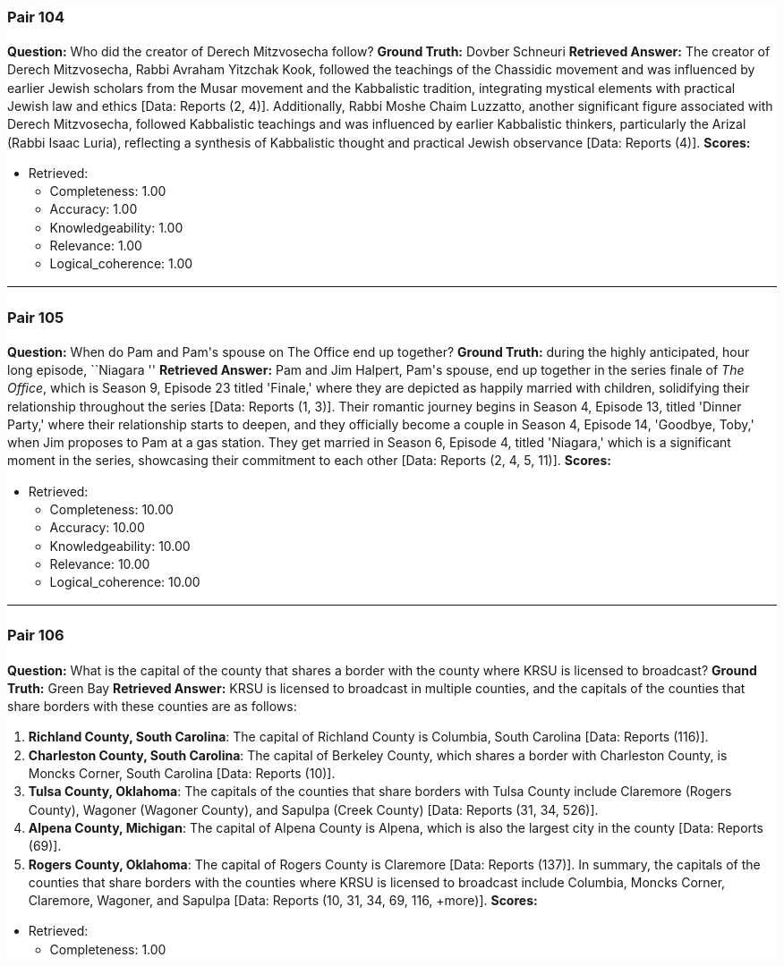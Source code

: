 ### Pair 104
**Question:** Who did the creator of Derech Mitzvosecha follow?
**Ground Truth:** Dovber Schneuri
**Retrieved Answer:** The creator of Derech Mitzvosecha, Rabbi Avraham Yitzchak Kook, followed the teachings of the Chassidic movement and was influenced by earlier Jewish scholars from the Musar movement and the Kabbalistic tradition, integrating mystical elements with practical Jewish law and ethics [Data: Reports (2, 4)]. Additionally, Rabbi Moshe Chaim Luzzatto, another significant figure associated with Derech Mitzvosecha, followed Kabbalistic teachings and was influenced by earlier Kabbalistic thinkers, particularly the Arizal (Rabbi Isaac Luria), reflecting a synthesis of Kabbalistic thought and practical Jewish observance [Data: Reports (4)].
**Scores:**
- Retrieved:
  - Completeness: 1.00
  - Accuracy: 1.00
  - Knowledgeability: 1.00
  - Relevance: 1.00
  - Logical_coherence: 1.00

---

### Pair 105
**Question:** When do Pam and Pam's spouse on The Office end up together?
**Ground Truth:** during the highly anticipated, hour long episode, ``Niagara ''
**Retrieved Answer:** Pam and Jim Halpert, Pam's spouse, end up together in the series finale of *The Office*, which is Season 9, Episode 23 titled 'Finale,' where they are depicted as happily married with children, solidifying their relationship throughout the series [Data: Reports (1, 3)]. Their romantic journey begins in Season 4, Episode 13, titled 'Dinner Party,' where their relationship starts to deepen, and they officially become a couple in Season 4, Episode 14, 'Goodbye, Toby,' when Jim proposes to Pam at a gas station. They get married in Season 6, Episode 4, titled 'Niagara,' which is a significant moment in the series, showcasing their commitment to each other [Data: Reports (2, 4, 5, 11)].
**Scores:**
- Retrieved:
  - Completeness: 10.00
  - Accuracy: 10.00
  - Knowledgeability: 10.00
  - Relevance: 10.00
  - Logical_coherence: 10.00

---

### Pair 106
**Question:** What is the capital of the county that shares a border with the county where KRSU is licensed to broadcast?
**Ground Truth:** Green Bay
**Retrieved Answer:** KRSU is licensed to broadcast in multiple counties, and the capitals of the counties that share borders with these counties are as follows:
1. **Richland County, South Carolina**: The capital of Richland County is Columbia, South Carolina [Data: Reports (116)].
2. **Charleston County, South Carolina**: The capital of Berkeley County, which shares a border with Charleston County, is Moncks Corner, South Carolina [Data: Reports (10)].
3. **Tulsa County, Oklahoma**: The capitals of the counties that share borders with Tulsa County include Claremore (Rogers County), Wagoner (Wagoner County), and Sapulpa (Creek County) [Data: Reports (31, 34, 526)].
4. **Alpena County, Michigan**: The capital of Alpena County is Alpena, which is also the largest city in the county [Data: Reports (69)].
5. **Rogers County, Oklahoma**: The capital of Rogers County is Claremore [Data: Reports (137)].
In summary, the capitals of the counties that share borders with the counties where KRSU is licensed to broadcast include Columbia, Moncks Corner, Claremore, Wagoner, and Sapulpa [Data: Reports (10, 31, 34, 69, 116, +more)].
**Scores:**
- Retrieved:
  - Completeness: 1.00
